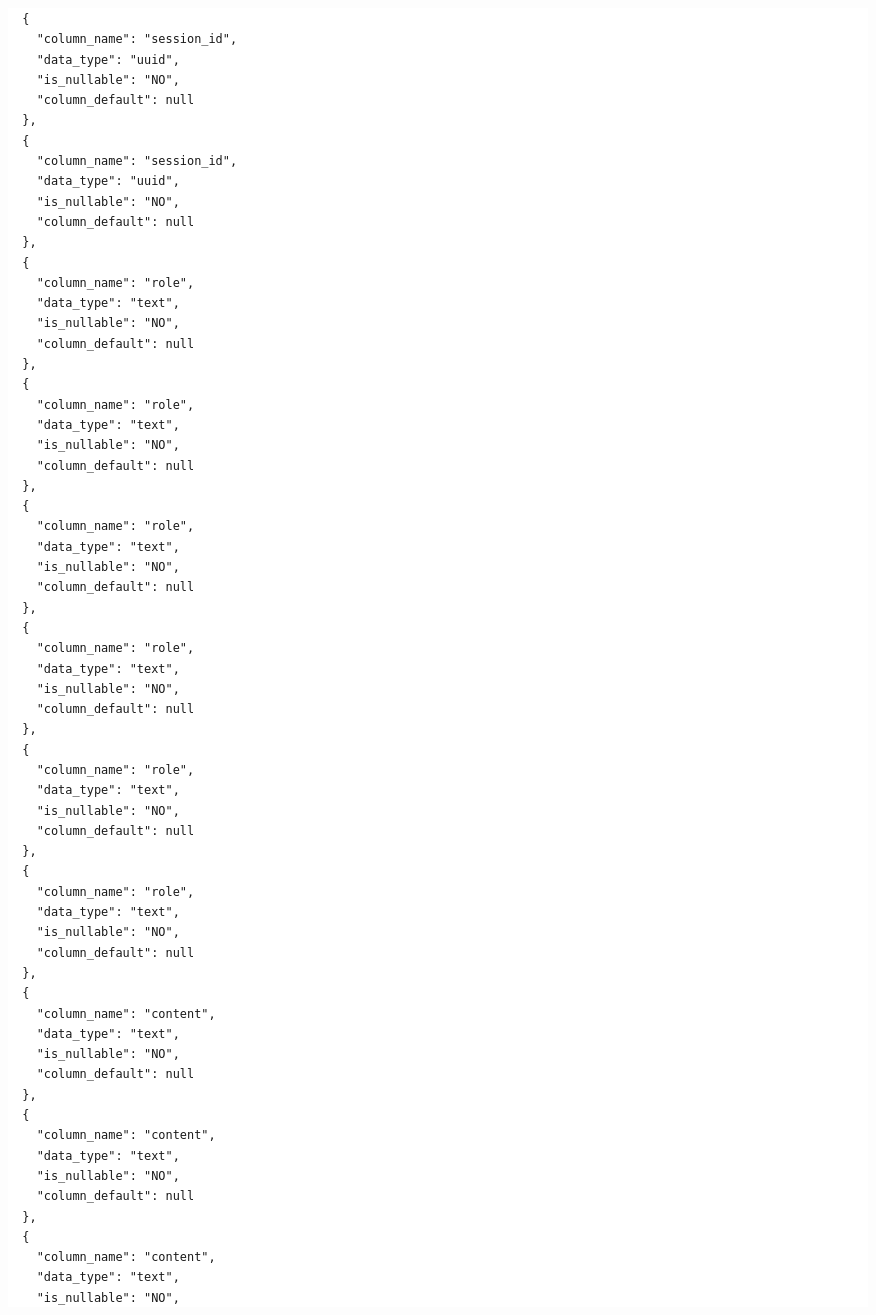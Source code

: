       {
        "column_name": "session_id",
        "data_type": "uuid",
        "is_nullable": "NO",
        "column_default": null
      },
      {
        "column_name": "session_id",
        "data_type": "uuid",
        "is_nullable": "NO",
        "column_default": null
      },
      {
        "column_name": "role",
        "data_type": "text",
        "is_nullable": "NO",
        "column_default": null
      },
      {
        "column_name": "role",
        "data_type": "text",
        "is_nullable": "NO",
        "column_default": null
      },
      {
        "column_name": "role",
        "data_type": "text",
        "is_nullable": "NO",
        "column_default": null
      },
      {
        "column_name": "role",
        "data_type": "text",
        "is_nullable": "NO",
        "column_default": null
      },
      {
        "column_name": "role",
        "data_type": "text",
        "is_nullable": "NO",
        "column_default": null
      },
      {
        "column_name": "role",
        "data_type": "text",
        "is_nullable": "NO",
        "column_default": null
      },
      {
        "column_name": "content",
        "data_type": "text",
        "is_nullable": "NO",
        "column_default": null
      },
      {
        "column_name": "content",
        "data_type": "text",
        "is_nullable": "NO",
        "column_default": null
      },
      {
        "column_name": "content",
        "data_type": "text",
        "is_nullable": "NO",